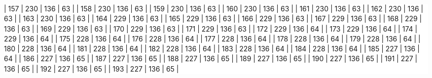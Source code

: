 | 157 |  230 | 136 | 63 |
| 158 |  230 | 136 | 63 |
| 159 |  230 | 136 | 63 |
| 160 |  230 | 136 | 63 |
| 161 |  230 | 136 | 63 |
| 162 |  230 | 136 | 63 |
| 163 |  230 | 136 | 63 |
| 164 |  229 | 136 | 63 |
| 165 |  229 | 136 | 63 |
| 166 |  229 | 136 | 63 |
| 167 |  229 | 136 | 63 |
| 168 |  229 | 136 | 63 |
| 169 |  229 | 136 | 63 |
| 170 |  229 | 136 | 63 |
| 171 |  229 | 136 | 63 |
| 172 |  229 | 136 | 64 |
| 173 |  229 | 136 | 64 |
| 174 |  229 | 136 | 64 |
| 175 |  228 | 136 | 64 |
| 176 |  228 | 136 | 64 |
| 177 |  228 | 136 | 64 |
| 178 |  228 | 136 | 64 |
| 179 |  228 | 136 | 64 |
| 180 |  228 | 136 | 64 |
| 181 |  228 | 136 | 64 |
| 182 |  228 | 136 | 64 |
| 183 |  228 | 136 | 64 |
| 184 |  228 | 136 | 64 |
| 185 |  227 | 136 | 64 |
| 186 |  227 | 136 | 65 |
| 187 |  227 | 136 | 65 |
| 188 |  227 | 136 | 65 |
| 189 |  227 | 136 | 65 |
| 190 |  227 | 136 | 65 |
| 191 |  227 | 136 | 65 |
| 192 |  227 | 136 | 65 |
| 193 |  227 | 136 | 65 |